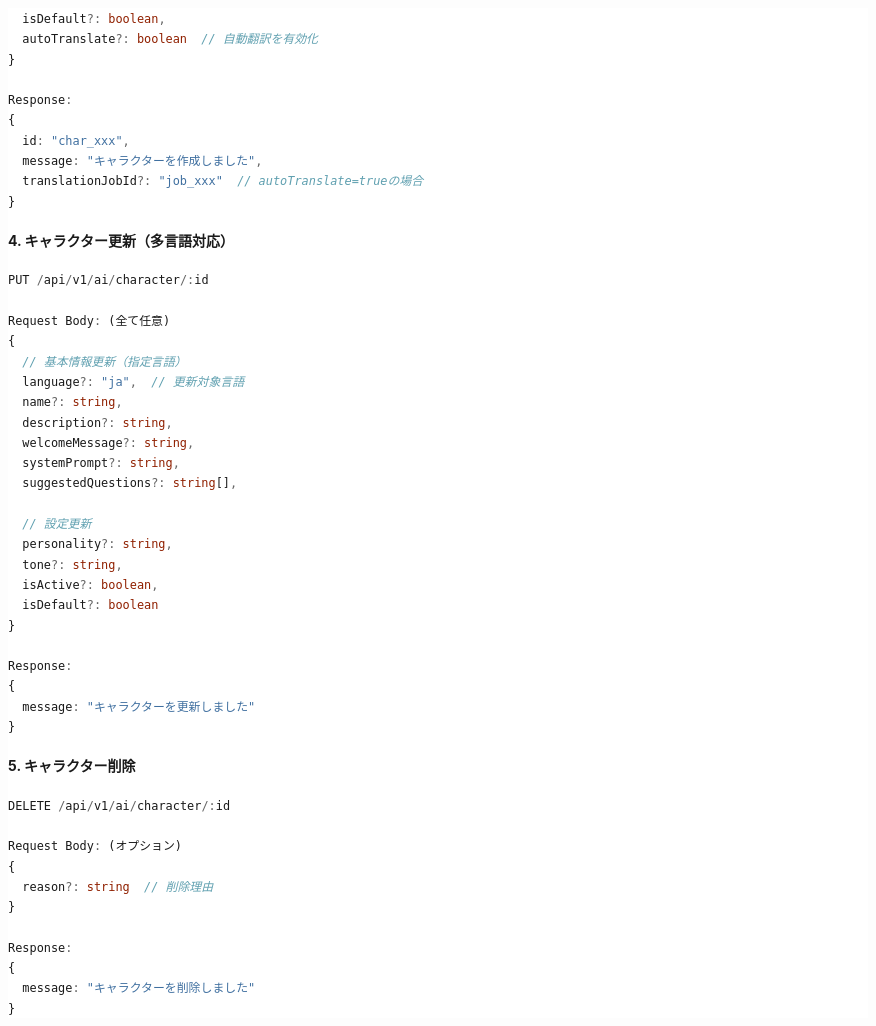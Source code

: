 ```typescript
  isDefault?: boolean,
  autoTranslate?: boolean  // 自動翻訳を有効化
}

Response:
{
  id: "char_xxx",
  message: "キャラクターを作成しました",
  translationJobId?: "job_xxx"  // autoTranslate=trueの場合
}
```

#### 4. キャラクター更新（多言語対応）
```typescript
PUT /api/v1/ai/character/:id

Request Body: (全て任意)
{
  // 基本情報更新（指定言語）
  language?: "ja",  // 更新対象言語
  name?: string,
  description?: string,
  welcomeMessage?: string,
  systemPrompt?: string,
  suggestedQuestions?: string[],
  
  // 設定更新
  personality?: string,
  tone?: string,
  isActive?: boolean,
  isDefault?: boolean
}

Response:
{
  message: "キャラクターを更新しました"
}
```

#### 5. キャラクター削除
```typescript
DELETE /api/v1/ai/character/:id

Request Body: (オプション)
{
  reason?: string  // 削除理由
}

Response:
{
  message: "キャラクターを削除しました"
}
```
